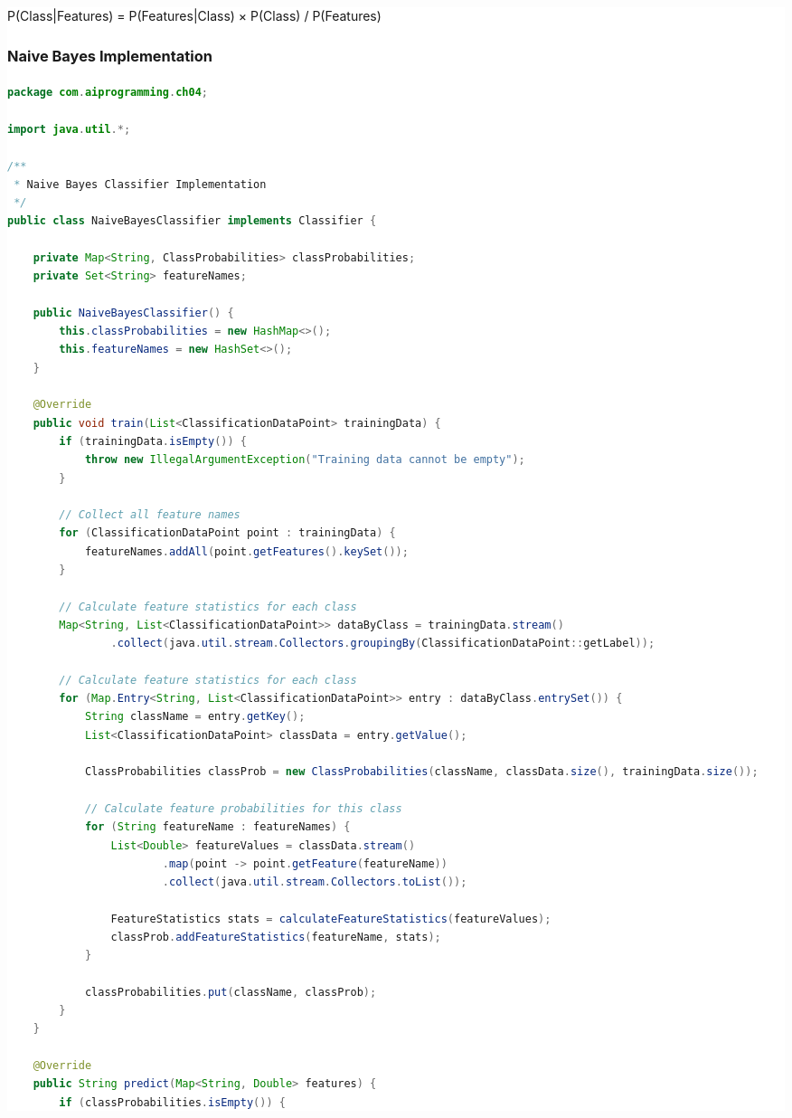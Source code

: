 P(Class|Features) = P(Features|Class) × P(Class) / P(Features)

### Naive Bayes Implementation

```java
package com.aiprogramming.ch04;

import java.util.*;

/**
 * Naive Bayes Classifier Implementation
 */
public class NaiveBayesClassifier implements Classifier {
    
    private Map<String, ClassProbabilities> classProbabilities;
    private Set<String> featureNames;
    
    public NaiveBayesClassifier() {
        this.classProbabilities = new HashMap<>();
        this.featureNames = new HashSet<>();
    }
    
    @Override
    public void train(List<ClassificationDataPoint> trainingData) {
        if (trainingData.isEmpty()) {
            throw new IllegalArgumentException("Training data cannot be empty");
        }
        
        // Collect all feature names
        for (ClassificationDataPoint point : trainingData) {
            featureNames.addAll(point.getFeatures().keySet());
        }
        
        // Calculate feature statistics for each class
        Map<String, List<ClassificationDataPoint>> dataByClass = trainingData.stream()
                .collect(java.util.stream.Collectors.groupingBy(ClassificationDataPoint::getLabel));
        
        // Calculate feature statistics for each class
        for (Map.Entry<String, List<ClassificationDataPoint>> entry : dataByClass.entrySet()) {
            String className = entry.getKey();
            List<ClassificationDataPoint> classData = entry.getValue();
            
            ClassProbabilities classProb = new ClassProbabilities(className, classData.size(), trainingData.size());
            
            // Calculate feature probabilities for this class
            for (String featureName : featureNames) {
                List<Double> featureValues = classData.stream()
                        .map(point -> point.getFeature(featureName))
                        .collect(java.util.stream.Collectors.toList());
                
                FeatureStatistics stats = calculateFeatureStatistics(featureValues);
                classProb.addFeatureStatistics(featureName, stats);
            }
            
            classProbabilities.put(className, classProb);
        }
    }
    
    @Override
    public String predict(Map<String, Double> features) {
        if (classProbabilities.isEmpty()) {
```
